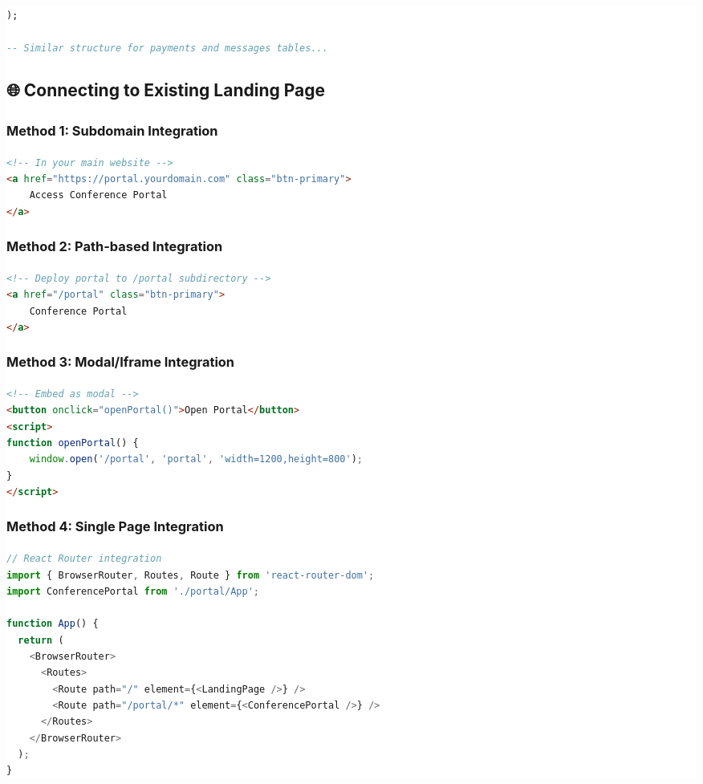 ```sql
);

-- Similar structure for payments and messages tables...
```

## 🌐 Connecting to Existing Landing Page

### Method 1: Subdomain Integration
```html
<!-- In your main website -->
<a href="https://portal.yourdomain.com" class="btn-primary">
    Access Conference Portal
</a>
```

### Method 2: Path-based Integration
```html
<!-- Deploy portal to /portal subdirectory -->
<a href="/portal" class="btn-primary">
    Conference Portal
</a>
```

### Method 3: Modal/Iframe Integration
```html
<!-- Embed as modal -->
<button onclick="openPortal()">Open Portal</button>
<script>
function openPortal() {
    window.open('/portal', 'portal', 'width=1200,height=800');
}
</script>
```

### Method 4: Single Page Integration
```javascript
// React Router integration
import { BrowserRouter, Routes, Route } from 'react-router-dom';
import ConferencePortal from './portal/App';

function App() {
  return (
    <BrowserRouter>
      <Routes>
        <Route path="/" element={<LandingPage />} />
        <Route path="/portal/*" element={<ConferencePortal />} />
      </Routes>
    </BrowserRouter>
  );
}
```
